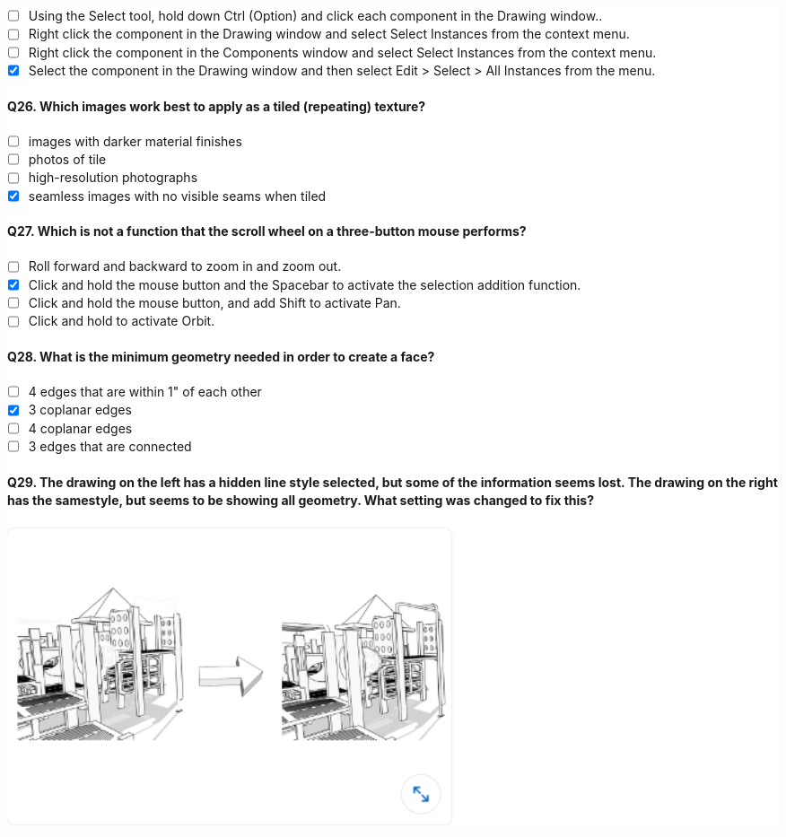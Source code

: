 - [ ] Using the Select tool, hold down Ctrl (Option) and click each component in the Drawing window..
- [ ] Right click the component in the Drawing window and select Select Instances from the context menu.
- [ ] Right click the component in the Components window and select Select Instances from the context menu.
- [x] Select the component in the Drawing window and then select Edit > Select > All Instances from the menu.

#### Q26. Which images work best to apply as a tiled (repeating) texture?

- [ ] images with darker material finishes
- [ ] photos of tile
- [ ] high-resolution photographs
- [x] seamless images with no visible seams when tiled

#### Q27. Which is not a function that the scroll wheel on a three-button mouse performs?

- [ ] Roll forward and backward to zoom in and zoom out.
- [x] Click and hold the mouse button and the Spacebar to activate the selection addition function.
- [ ] Click and hold the mouse button, and add Shift to activate Pan.
- [ ] Click and hold to activate Orbit.

#### Q28. What is the minimum geometry needed in order to create a face?

- [ ] 4 edges that are within 1" of each other
- [x] 3 coplanar edges
- [ ] 4 coplanar edges
- [ ] 3 edges that are connected

#### Q29. The drawing on the left has a hidden line style selected, but some of the information seems lost. The drawing on the right has the samestyle, but seems to be showing all geometry. What setting was changed to fix this?

![image](images/picture3.png)
